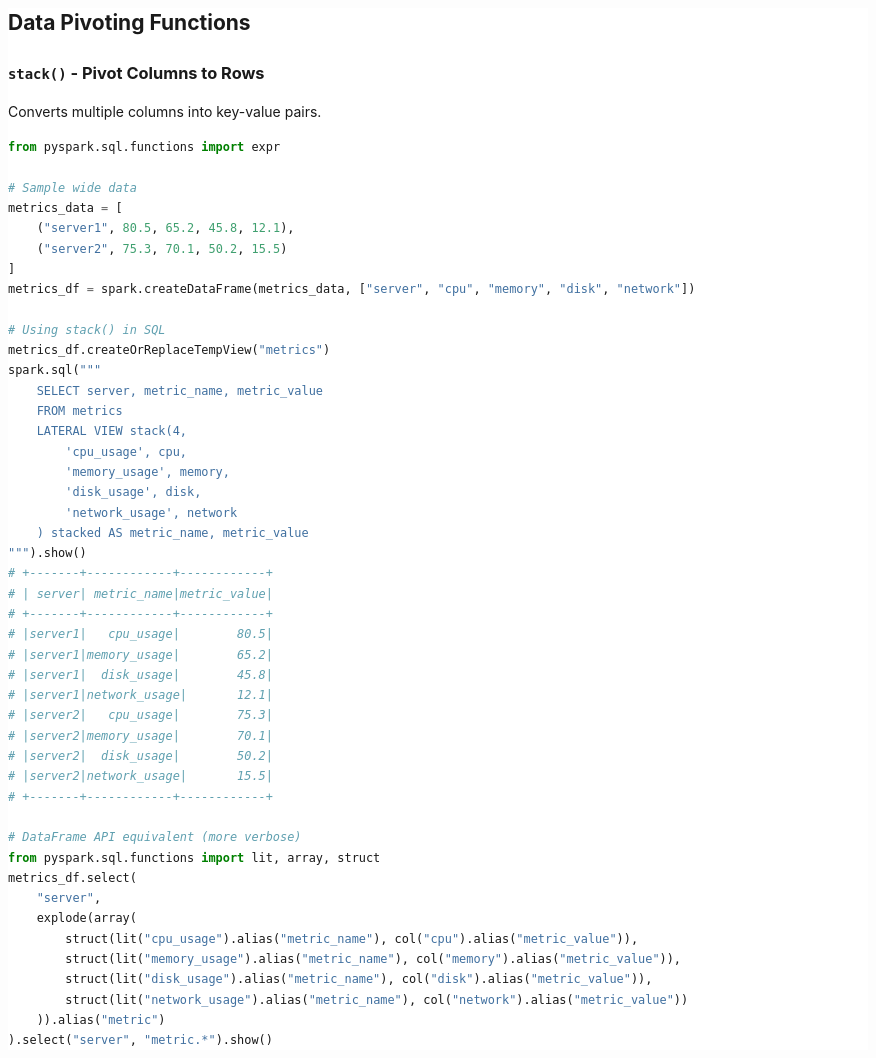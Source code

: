 ## Data Pivoting Functions

### `stack()` - Pivot Columns to Rows
Converts multiple columns into key-value pairs.

```python
from pyspark.sql.functions import expr

# Sample wide data
metrics_data = [
    ("server1", 80.5, 65.2, 45.8, 12.1),
    ("server2", 75.3, 70.1, 50.2, 15.5)
]
metrics_df = spark.createDataFrame(metrics_data, ["server", "cpu", "memory", "disk", "network"])

# Using stack() in SQL
metrics_df.createOrReplaceTempView("metrics")
spark.sql("""
    SELECT server, metric_name, metric_value
    FROM metrics
    LATERAL VIEW stack(4, 
        'cpu_usage', cpu,
        'memory_usage', memory,
        'disk_usage', disk,
        'network_usage', network
    ) stacked AS metric_name, metric_value
""").show()
# +-------+------------+------------+
# | server| metric_name|metric_value|
# +-------+------------+------------+
# |server1|   cpu_usage|        80.5|
# |server1|memory_usage|        65.2|
# |server1|  disk_usage|        45.8|
# |server1|network_usage|       12.1|
# |server2|   cpu_usage|        75.3|
# |server2|memory_usage|        70.1|
# |server2|  disk_usage|        50.2|
# |server2|network_usage|       15.5|
# +-------+------------+------------+

# DataFrame API equivalent (more verbose)
from pyspark.sql.functions import lit, array, struct
metrics_df.select(
    "server",
    explode(array(
        struct(lit("cpu_usage").alias("metric_name"), col("cpu").alias("metric_value")),
        struct(lit("memory_usage").alias("metric_name"), col("memory").alias("metric_value")),
        struct(lit("disk_usage").alias("metric_name"), col("disk").alias("metric_value")),
        struct(lit("network_usage").alias("metric_name"), col("network").alias("metric_value"))
    )).alias("metric")
).select("server", "metric.*").show()
```
